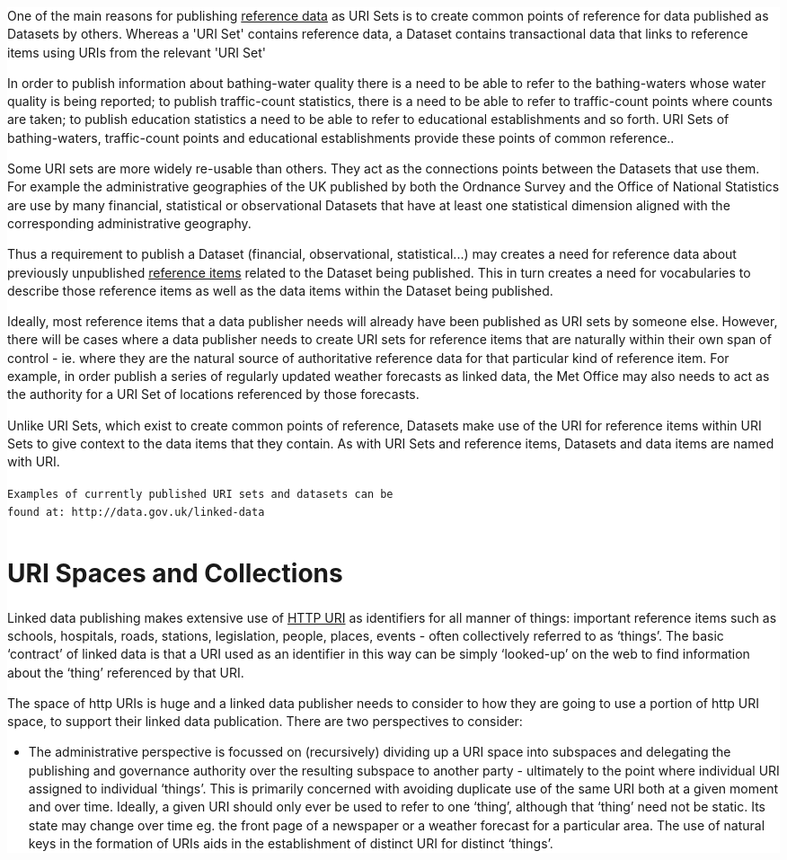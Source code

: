 One of the main reasons for publishing [reference data](#term.referenceData) as URI Sets is to create common points of reference for data published as Datasets by others. Whereas a 'URI Set' contains reference data, a Dataset contains transactional data that links to reference items using URIs from the relevant 'URI Set'

In order to publish information about bathing-water quality there is a need to be able to refer to the bathing-waters whose water quality is being reported; to publish traffic-count statistics, there is a need to be able to refer to traffic-count points where counts are taken; to publish education statistics a need to be able to refer to educational establishments and so forth. URI Sets of bathing-waters, traffic-count points and educational establishments provide these points of common reference.. 

Some URI sets are more widely re-usable than others. They act as the connections points between the Datasets that use them. For example the administrative geographies of the UK published by both the Ordnance Survey and the Office of National Statistics are use by many financial, statistical or observational Datasets that have at least one statistical dimension aligned with the corresponding administrative geography.

Thus a requirement to publish a Dataset  (financial, observational, statistical...) may creates a need for reference data about previously unpublished [reference items](#term.referenceItem) related to the Dataset being published. This in turn creates a need for vocabularies to describe those reference items as well as the data items within the Dataset being published.

Ideally, most reference items that a data publisher needs will already have been published as URI sets by someone else. However, there will be cases where a data publisher needs to create URI sets for reference items that are naturally within their own span of control - ie. where they are the natural source of authoritative reference data for that particular kind of reference item. For example, in order  publish a series of regularly updated weather forecasts as linked data, the Met Office may also needs to act as the authority for a URI Set of locations referenced by those forecasts.

Unlike URI Sets, which exist to create common points of reference, Datasets make use of the URI for reference items within URI Sets to give context to the data items that they contain. As with URI Sets and reference items, Datasets and data items are named with URI.

    Examples of currently published URI sets and datasets can be 
    found at: http://data.gov.uk/linked-data

# URI Spaces and Collections

Linked data publishing makes extensive use of [HTTP URI](#http-uri) as identifiers for all manner of things: important reference items such as schools, hospitals, roads, stations, legislation, people, places, events - often collectively referred to as ‘things’. The basic ‘contract’ of linked data is that a URI used as an identifier in this way can be simply ‘looked-up’ on the web to find information about the ‘thing’ referenced by that URI.

The space of http URIs is huge and a linked data publisher needs to consider to how they are going to use a portion of  http URI space, to support their linked data publication. There are two perspectives to consider:

* The administrative perspective is focussed on (recursively) dividing up a URI space into subspaces and delegating the publishing and governance authority over the resulting subspace to another party - ultimately to the point where individual URI assigned to individual ‘things’.  This is primarily concerned with avoiding duplicate use of the same URI both at a given moment and over time. Ideally, a given URI should only ever be used to refer to one ‘thing’, although that ‘thing’ need not be static. Its state may change over time eg. the front page of a newspaper or a weather forecast for a particular area. The use of natural keys in the formation of URIs aids in the establishment of distinct URI for distinct ‘things’. 
